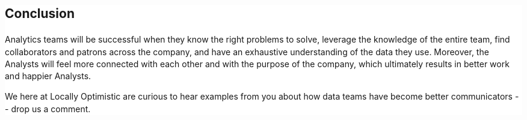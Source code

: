 ## Conclusion
Analytics teams will be successful when they know the right problems to solve, leverage the knowledge of the entire team, find collaborators and patrons across the company, and have an exhaustive understanding of the data they use. Moreover, the Analysts will feel more connected with each other and with the purpose of the company, which ultimately results in better work and happier Analysts.

We here at Locally Optimistic are curious to hear examples from you about how data teams have become better communicators -- drop us a comment.
